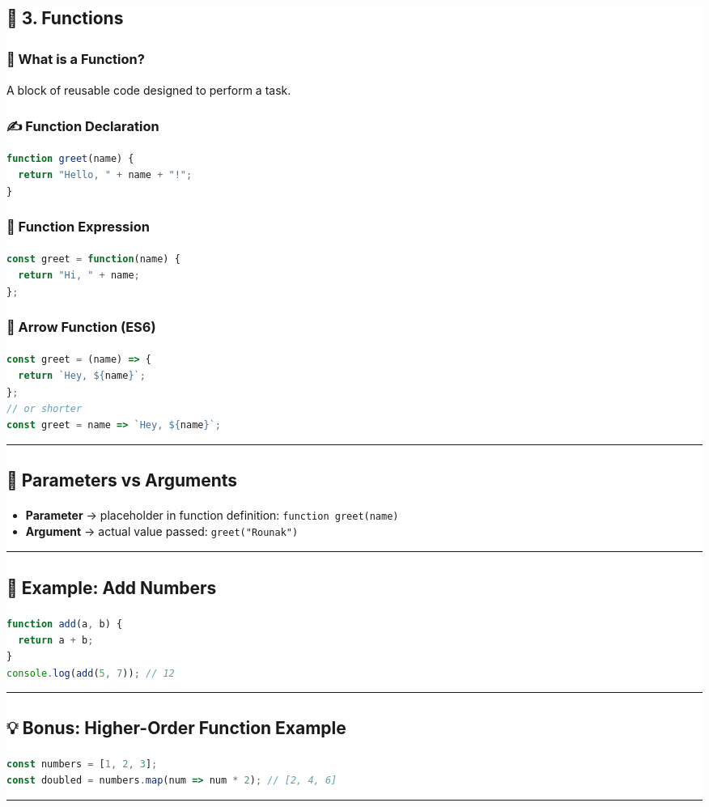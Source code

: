 
## 📌 3. Functions

### 🧠 What is a Function?
A block of reusable code designed to perform a task.

### ✍️ Function Declaration
```js
function greet(name) {
  return "Hello, " + name + "!";
}
```

### 🧪 Function Expression
```js
const greet = function(name) {
  return "Hi, " + name;
};
```

### 🏹 Arrow Function (ES6)
```js
const greet = (name) => {
  return `Hey, ${name}`;
};
// or shorter
const greet = name => `Hey, ${name}`;
```

---

## 🔄 Parameters vs Arguments
- **Parameter** → placeholder in function definition: `function greet(name)`
- **Argument** → actual value passed: `greet("Rounak")`

---

## 🚀 Example: Add Numbers
```js
function add(a, b) {
  return a + b;
}
console.log(add(5, 7)); // 12
```

---

## 💡 Bonus: Higher-Order Function Example
```js
const numbers = [1, 2, 3];
const doubled = numbers.map(num => num * 2); // [2, 4, 6]
```

---